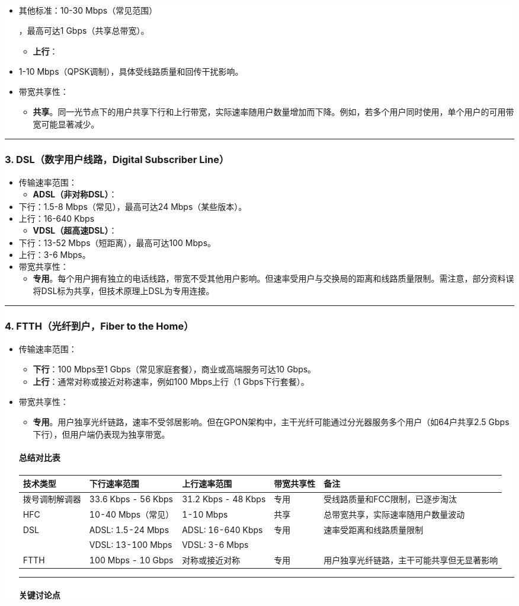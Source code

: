 - 其他标准：10-30 Mbps（常见范围）

  ，最高可达1 Gbps（共享总带宽）。

  - **上行**：

- 1-10 Mbps（QPSK调制），具体受线路质量和回传干扰影响。

- 带宽共享性：

  - **共享**。同一光节点下的用户共享下行和上行带宽，实际速率随用户数量增加而下降。例如，若多个用户同时使用，单个用户的可用带宽可能显著减少。

------

### **3. DSL（数字用户线路，Digital Subscriber Line）**

- 传输速率范围：
  - **ADSL（非对称DSL）**：
- 下行：1.5-8 Mbps（常见），最高可达24 Mbps（某些版本）。
- 上行：16-640 Kbps
  - **VDSL（超高速DSL）**：
- 下行：13-52 Mbps（短距离），最高可达100 Mbps。
- 上行：3-6 Mbps。
- 带宽共享性：
  - **专用**。每个用户拥有独立的电话线路，带宽不受其他用户影响。但速率受用户与交换局的距离和线路质量限制。需注意，部分资料误将DSL标为共享，但技术原理上DSL为专用连接。

------

### **4. FTTH（光纤到户，Fiber to the Home）**

- 传输速率范围：

  - **下行**：100 Mbps至1 Gbps（常见家庭套餐），商业或高端服务可达10 Gbps。
  - **上行**：通常对称或接近对称速率，例如100 Mbps上行（1 Gbps下行套餐）。

- 带宽共享性：

  - **专用**。用户独享光纤链路，速率不受邻居影响。但在GPON架构中，主干光纤可能通过分光器服务多个用户（如64户共享2.5 Gbps下行），但用户端仍表现为独享带宽。

  #### **总结对比表**

  | 技术类型       | 下行速率范围        | 上行速率范围        | 带宽共享性 | 备注                                       |
  | -------------- | ------------------- | ------------------- | ---------- | ------------------------------------------ |
  | 拨号调制解调器 | 33.6 Kbps - 56 Kbps | 31.2 Kbps - 48 Kbps | 专用       | 受线路质量和FCC限制，已逐步淘汰            |
  | HFC            | 10-40 Mbps（常见）  | 1-10 Mbps           | 共享       | 总带宽共享，实际速率随用户数量波动         |
  | DSL            | ADSL: 1.5-24 Mbps   | ADSL: 16-640 Kbps   | 专用       | 速率受距离和线路质量限制                   |
  |                | VDSL: 13-100 Mbps   | VDSL: 3-6 Mbps      |            |                                            |
  | FTTH           | 100 Mbps - 10 Gbps  | 对称或接近对称      | 专用       | 用户独享光纤链路，主干可能共享但无显著影响 |

  ------

  #### **关键讨论点**
